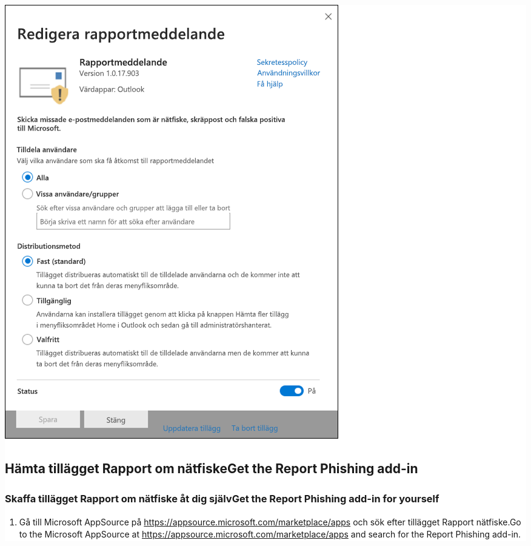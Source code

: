    ![Inställningar för tillägget Rapportmeddelande](../../media/EditReportMessageAddIn.png)

## <a name="get-the-report-phishing-add-in"></a><span data-ttu-id="abcce-191">Hämta tillägget Rapport om nätfiske</span><span class="sxs-lookup"><span data-stu-id="abcce-191">Get the Report Phishing add-in</span></span>

### <a name="get-the-report-phishing-add-in-for-yourself"></a><span data-ttu-id="abcce-192">Skaffa tillägget Rapport om nätfiske åt dig själv</span><span class="sxs-lookup"><span data-stu-id="abcce-192">Get the Report Phishing add-in for yourself</span></span>

1. <span data-ttu-id="abcce-193">Gå till Microsoft AppSource på <https://appsource.microsoft.com/marketplace/apps> och sök efter tillägget Rapport nätfiske.</span><span class="sxs-lookup"><span data-stu-id="abcce-193">Go to the Microsoft AppSource at <https://appsource.microsoft.com/marketplace/apps> and search for the Report Phishing add-in.</span></span>

